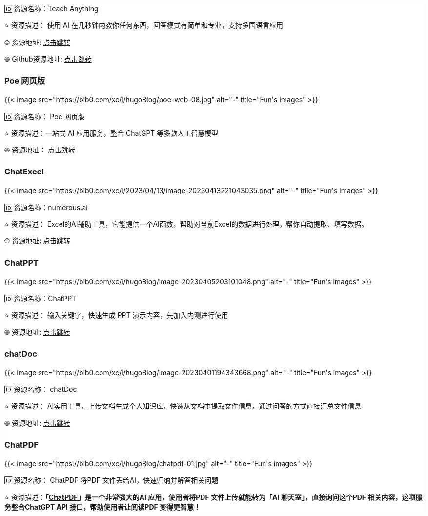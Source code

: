 🆔  资源名称：Teach Anything

⭐️  资源描述： 使用 AI 在几秒钟内教你任何东西，回答模式有简单和专业，支持多国语言应用

🌐 资源地址: [点击跳转](https://www.teach-anything.com/)

🌐 Github资源地址: [点击跳转](https://github.com/lvwzhen/teach-anything)

###  Poe 网页版

{{< image src="https://bib0.com/xc/i/hugoBlog/poe-web-08.jpg" alt="-"  title="Fun's images" >}}     

🆔  资源名称： Poe 网页版

⭐️  资源描述：一站式 AI 应用服务，整合 ChatGPT 等多款人工智慧模型

🌐 资源地址： [点击跳转](https://poe.com/)        

### ChatExcel

{{< image src="https://bib0.com/xc/i/2023/04/13/image-20230413221043035.png" alt="-"  title="Fun's images" >}}     

🆔  资源名称：numerous.ai

⭐️  资源描述： Excel的AI辅助工具，它能提供一个AI函数，帮助对当前Excel的数据进行处理，帮你自动提取、填写数据。

🌐 资源地址: [点击跳转](https://numerous.ai/)

### ChatPPT

{{< image src="https://bib0.com/xc/i/hugoBlog/image-20230405203101048.png" alt="-"  title="Fun's images" >}}     

🆔  资源名称：ChatPPT

⭐️  资源描述： 输入关键字，快速生成 PPT 演示内容，先加入内测进行使用

🌐 资源地址: [点击跳转](https://chat-ppt.com/)

### chatDoc

{{< image src="https://bib0.com/xc/i/hugoBlog/image-20230401194343668.png" alt="-"  title="Fun's images" >}}     

🆔  资源名称： chatDoc

⭐️  资源描述： AI实用工具，上传文档生成个人知识库，快速从文档中提取文件信息，通过问答的方式直接汇总文件信息

🌐 资源地址: [点击跳转](https://chatdoc.com/)  

###  ChatPDF            

{{< image src="https://bib0.com/xc/i/hugoBlog/chatpdf-01.jpg" alt="-"  title="Fun's images" >}}                                                                                      

🆔  资源名称： ChatPDF 将PDF 文件丢给AI，快速归纳并解答相关问题

⭐️  资源描述：**「[ChatPDF](https://www.chatpdf.com/)」是一个非常强大的AI 应用，使用者将PDF 文件上传就能转为「AI 聊天室」，直接询问这个PDF 相关内容，这项服务整合ChatGPT API 接口，帮助使用者让阅读PDF 变得更智慧！**
